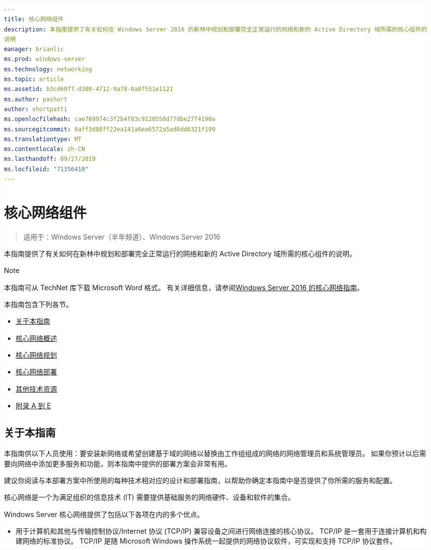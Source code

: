 ```yaml
---
title: 核心网络组件
description: 本指南提供了有关如何在 Windows Server 2016 的新林中规划和部署完全正常运行的网络和新的 Active Directory 域所需的核心组件的说明
manager: brianlic
ms.prod: windows-server
ms.technology: networking
ms.topic: article
ms.assetid: b3cd60f7-d380-4712-9a78-0a8f551e1121
ms.author: pashort
author: shortpatti
ms.openlocfilehash: cae789974c3f2b4f83c9120558d77dbe27f4190a
ms.sourcegitcommit: 6aff3d88ff22ea141a6ea6572a5ad8dd6321f199
ms.translationtype: MT
ms.contentlocale: zh-CN
ms.lasthandoff: 09/27/2019
ms.locfileid: "71356410"
---
```

# <a name="core-network-components"></a>核心网络组件

>适用于：Windows Server（半年频道）、Windows Server 2016

本指南提供了有关如何在新林中规划和部署完全正常运行的网络和新的 Active Directory 域所需的核心组件的说明。

> [!NOTE]
> 本指南可从 TechNet 库下载 Microsoft Word 格式。 有关详细信息，请参阅[Windows Server 2016 的核心网络指南](https://gallery.technet.microsoft.com/Core-Network-Guide-for-9da2e683)。

本指南包含下列各节。

- [关于本指南](#BKMK_about)

- [核心网络概述](#BKMK_overview)

- [核心网络规划](#BKMK_planning)

- [核心网络部署](#BKMK_deployment)

- [其他技术资源](#BKMK_resources)

- [附录 A 到 E](#BKMK_appendix)

## <a name="BKMK_about"></a>关于本指南
本指南供以下人员使用：要安装新网络或希望创建基于域的网络以替换由工作组组成的网络的网络管理员和系统管理员。 如果你预计以后需要向网络中添加更多服务和功能，则本指南中提供的部署方案会非常有用。

建议你阅读与本部署方案中所使用的每种技术相对应的设计和部署指南，以帮助你确定本指南中是否提供了你所需的服务和配置。

核心网络是一个为满足组织的信息技术 (IT) 需要提供基础服务的网络硬件、设备和软件的集合。

Windows Server 核心网络提供了包括以下各项在内的多个优点。

-   用于计算机和其他与传输控制协议/Internet 协议 (TCP/IP) 兼容设备之间进行网络连接的核心协议。 TCP/IP 是一套用于连接计算机和构建网络的标准协议。 TCP/IP 是随 Microsoft Windows 操作系统一起提供的网络协议软件，可实现和支持 TCP/IP 协议套件。
